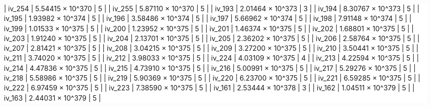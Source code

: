| iv_254 | 5.54415 × 10^370 | 5 |
| iv_255 | 5.87110 × 10^370 | 5 |
| iv_193 | 2.01464 × 10^373 | 3 |
| iv_194 | 8.30767 × 10^373 | 5 |
| iv_195 | 1.93982 × 10^374 | 5 |
| iv_196 | 3.58486 × 10^374 | 5 |
| iv_197 | 5.66962 × 10^374 | 5 |
| iv_198 | 7.91148 × 10^374 | 5 |
| iv_199 | 1.01533 × 10^375 | 5 |
| iv_200 | 1.23952 × 10^375 | 5 |
| iv_201 | 1.46374 × 10^375 | 5 |
| iv_202 | 1.68801 × 10^375 | 5 |
| iv_203 | 1.91240 × 10^375 | 5 |
| iv_204 | 2.13701 × 10^375 | 5 |
| iv_205 | 2.36202 × 10^375 | 5 |
| iv_206 | 2.58764 × 10^375 | 5 |
| iv_207 | 2.81421 × 10^375 | 5 |
| iv_208 | 3.04215 × 10^375 | 5 |
| iv_209 | 3.27200 × 10^375 | 5 |
| iv_210 | 3.50441 × 10^375 | 5 |
| iv_211 | 3.74020 × 10^375 | 5 |
| iv_212 | 3.98033 × 10^375 | 5 |
| iv_224 | 4.03109 × 10^375 | 4 |
| iv_213 | 4.22594 × 10^375 | 5 |
| iv_214 | 4.47836 × 10^375 | 5 |
| iv_215 | 4.73910 × 10^375 | 5 |
| iv_216 | 5.00991 × 10^375 | 5 |
| iv_217 | 5.29276 × 10^375 | 5 |
| iv_218 | 5.58986 × 10^375 | 5 |
| iv_219 | 5.90369 × 10^375 | 5 |
| iv_220 | 6.23700 × 10^375 | 5 |
| iv_221 | 6.59285 × 10^375 | 5 |
| iv_222 | 6.97459 × 10^375 | 5 |
| iv_223 | 7.38590 × 10^375 | 5 |
| iv_161 | 2.53444 × 10^378 | 3 |
| iv_162 | 1.04511 × 10^379 | 5 |
| iv_163 | 2.44031 × 10^379 | 5 |